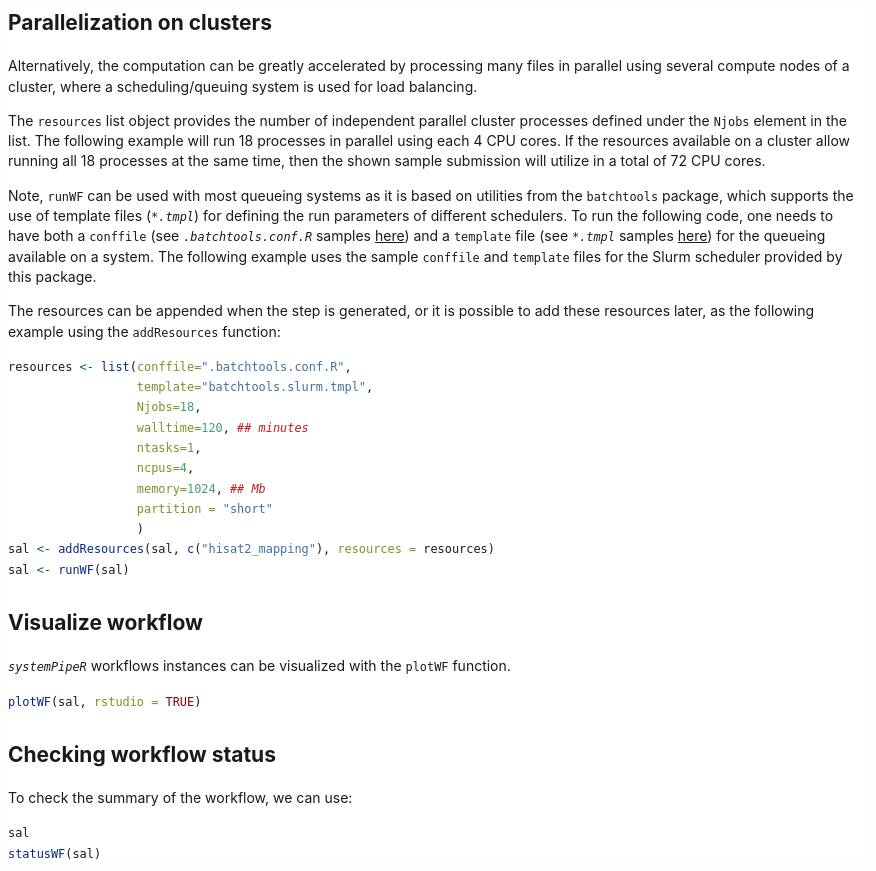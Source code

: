 ## Parallelization on clusters

Alternatively, the computation can be greatly accelerated by processing many files
in parallel using several compute nodes of a cluster, where a scheduling/queuing
system is used for load balancing.

The `resources` list object provides the number of independent parallel cluster
processes defined under the `Njobs` element in the list. The following example
will run 18 processes in parallel using each 4 CPU cores.
If the resources available on a cluster allow running all 18 processes at the
same time, then the shown sample submission will utilize in a total of 72 CPU cores.

Note, `runWF` can be used with most queueing systems as it is based on utilities
from the `batchtools` package, which supports the use of template files (*`*.tmpl`*)
for defining the run parameters of different schedulers. To run the following
code, one needs to have both a `conffile` (see *`.batchtools.conf.R`* samples [here](https://mllg.github.io/batchtools/))
and a `template` file (see *`*.tmpl`* samples [here](https://github.com/mllg/batchtools/tree/master/inst/templates))
for the queueing available on a system. The following example uses the sample
`conffile` and `template` files for the Slurm scheduler provided by this package.

The resources can be appended when the step is generated, or it is possible to
add these resources later, as the following example using the `addResources`
function:

``` r
resources <- list(conffile=".batchtools.conf.R",
                  template="batchtools.slurm.tmpl", 
                  Njobs=18, 
                  walltime=120, ## minutes
                  ntasks=1,
                  ncpus=4, 
                  memory=1024, ## Mb
                  partition = "short"
                  )
sal <- addResources(sal, c("hisat2_mapping"), resources = resources)
sal <- runWF(sal)
```

## Visualize workflow

*`systemPipeR`* workflows instances can be visualized with the `plotWF` function.

``` r
plotWF(sal, rstudio = TRUE)
```

## Checking workflow status

To check the summary of the workflow, we can use:

``` r
sal
statusWF(sal)
```
